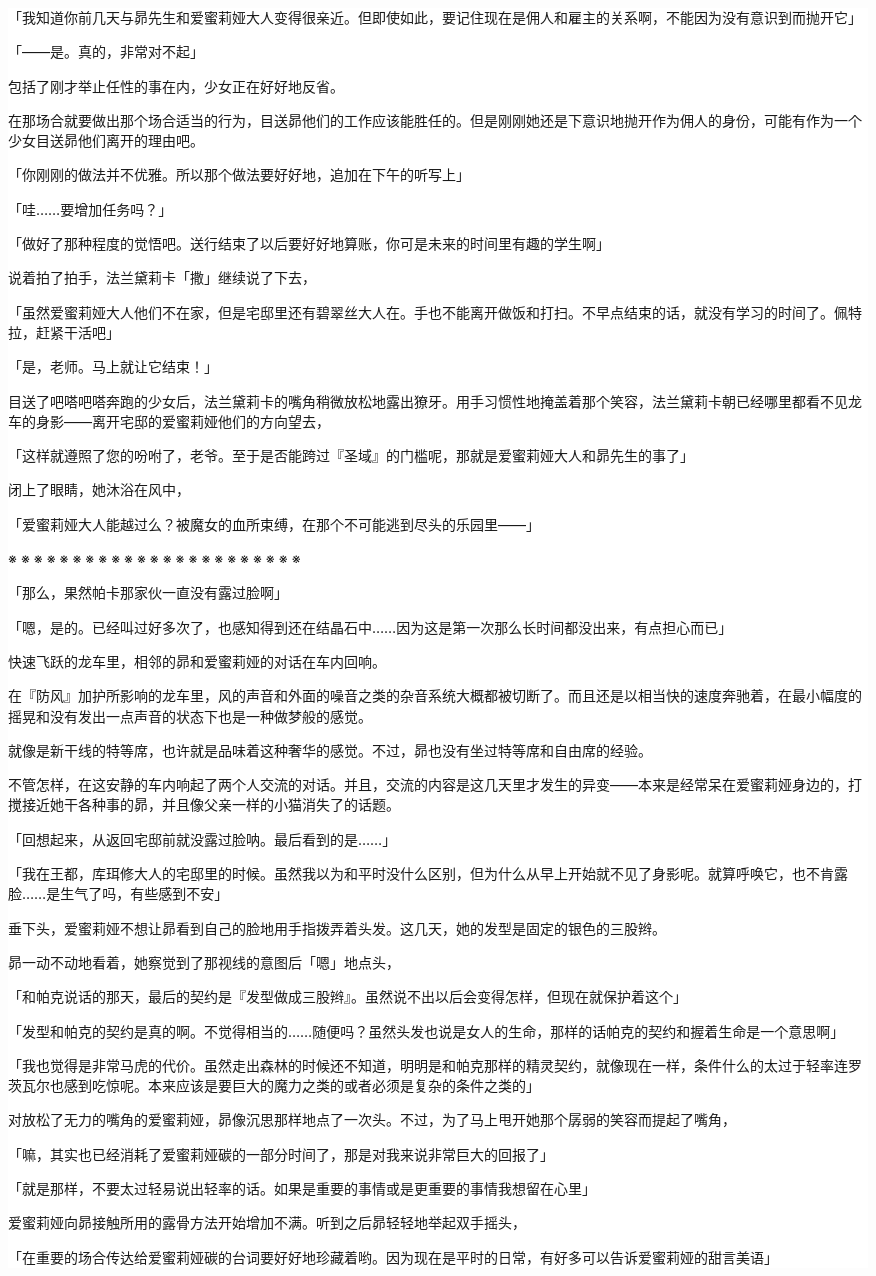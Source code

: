 「我知道你前几天与昴先生和爱蜜莉娅大人变得很亲近。但即使如此，要记住现在是佣人和雇主的关系啊，不能因为没有意识到而抛开它」

「――是。真的，非常对不起」

包括了刚才举止任性的事在内，少女正在好好地反省。

在那场合就要做出那个场合适当的行为，目送昴他们的工作应该能胜任的。但是刚刚她还是下意识地抛开作为佣人的身份，可能有作为一个少女目送昴他们离开的理由吧。

「你刚刚的做法并不优雅。所以那个做法要好好地，追加在下午的听写上」

「哇……要增加任务吗？」

「做好了那种程度的觉悟吧。送行结束了以后要好好地算账，你可是未来的时间里有趣的学生啊」

说着拍了拍手，法兰黛莉卡「撒」继续说了下去，

「虽然爱蜜莉娅大人他们不在家，但是宅邸里还有碧翠丝大人在。手也不能离开做饭和打扫。不早点结束的话，就没有学习的时间了。佩特拉，赶紧干活吧」

「是，老师。马上就让它结束！」

目送了吧嗒吧嗒奔跑的少女后，法兰黛莉卡的嘴角稍微放松地露出獠牙。用手习惯性地掩盖着那个笑容，法兰黛莉卡朝已经哪里都看不见龙车的身影――离开宅邸的爱蜜莉娅他们的方向望去，

「这样就遵照了您的吩咐了，老爷。至于是否能跨过『圣域』的门槛呢，那就是爱蜜莉娅大人和昴先生的事了」

闭上了眼睛，她沐浴在风中，

「爱蜜莉娅大人能越过么？被魔女的血所束缚，在那个不可能逃到尽头的乐园里――」

※ ※ ※ ※ ※ ※ ※ ※ ※ ※ ※ ※ ※ ※ ※ ※ ※ ※ ※ ※ ※ ※ ※

「那么，果然帕卡那家伙一直没有露过脸啊」

「嗯，是的。已经叫过好多次了，也感知得到还在结晶石中……因为这是第一次那么长时间都没出来，有点担心而已」

快速飞跃的龙车里，相邻的昴和爱蜜莉娅的对话在车内回响。

在『防风』加护所影响的龙车里，风的声音和外面的噪音之类的杂音系统大概都被切断了。而且还是以相当快的速度奔驰着，在最小幅度的摇晃和没有发出一点声音的状态下也是一种做梦般的感觉。

就像是新干线的特等席，也许就是品味着这种奢华的感觉。不过，昴也没有坐过特等席和自由席的经验。

不管怎样，在这安静的车内响起了两个人交流的对话。并且，交流的内容是这几天里才发生的异变――本来是经常呆在爱蜜莉娅身边的，打搅接近她干各种事的昴，并且像父亲一样的小猫消失了的话题。

「回想起来，从返回宅邸前就没露过脸呐。最后看到的是……」

「我在王都，库珥修大人的宅邸里的时候。虽然我以为和平时没什么区别，但为什么从早上开始就不见了身影呢。就算呼唤它，也不肯露脸……是生气了吗，有些感到不安」

垂下头，爱蜜莉娅不想让昴看到自己的脸地用手指拨弄着头发。这几天，她的发型是固定的银色的三股辫。

昴一动不动地看着，她察觉到了那视线的意图后「嗯」地点头，

「和帕克说话的那天，最后的契约是『发型做成三股辫』。虽然说不出以后会变得怎样，但现在就保护着这个」

「发型和帕克的契约是真的啊。不觉得相当的……随便吗？虽然头发也说是女人的生命，那样的话帕克的契约和握着生命是一个意思啊」

「我也觉得是非常马虎的代价。虽然走出森林的时候还不知道，明明是和帕克那样的精灵契约，就像现在一样，条件什么的太过于轻率连罗茨瓦尔也感到吃惊呢。本来应该是要巨大的魔力之类的或者必须是复杂的条件之类的」

对放松了无力的嘴角的爱蜜莉娅，昴像沉思那样地点了一次头。不过，为了马上甩开她那个孱弱的笑容而提起了嘴角，

「嘛，其实也已经消耗了爱蜜莉娅碳的一部分时间了，那是对我来说非常巨大的回报了」

「就是那样，不要太过轻易说出轻率的话。如果是重要的事情或是更重要的事情我想留在心里」

爱蜜莉娅向昴接触所用的露骨方法开始增加不满。听到之后昴轻轻地举起双手摇头，

「在重要的场合传达给爱蜜莉娅碳的台词要好好地珍藏着哟。因为现在是平时的日常，有好多可以告诉爱蜜莉娅的甜言美语」
